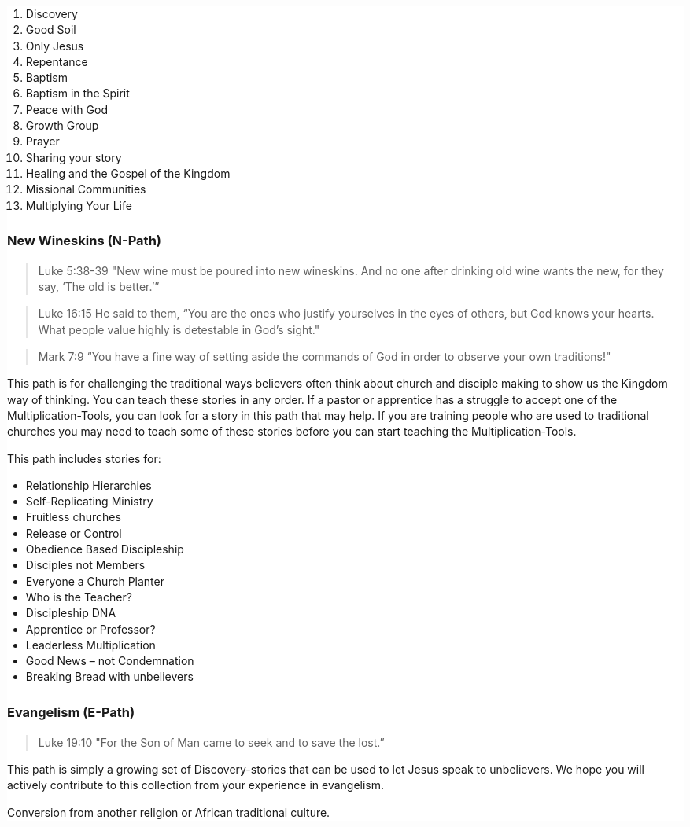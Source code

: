 1.  Discovery
2.  Good Soil
3.  Only Jesus
4.  Repentance
5.  Baptism
6.  Baptism in the Spirit
7.  Peace with God
8.  Growth Group
9.  Prayer
10. Sharing your story
11. Healing and the Gospel of the Kingdom
12. Missional Communities
13. Multiplying Your Life

### New Wineskins (N-Path)

>   Luke 5:38-39 "New wine must be poured into new wineskins. And no one after drinking old wine wants the new, for they say, ‘The old is better.’”

>   Luke 16:15 He said to them, “You are the ones who justify yourselves in the eyes of others, but God knows your hearts. What people value highly is detestable in God’s sight."

>   Mark 7:9 “You have a fine way of setting aside the commands of God in order to observe your own traditions!"

This path is for challenging the traditional ways believers often think about church and disciple making to show us the Kingdom way of thinking. You can teach these stories in any order. If a pastor or apprentice has a struggle to accept one of the Multiplication-Tools, you can look for a story in this path that may help. If you are training people who are used to traditional churches you may need to teach some of these stories before you can start teaching the Multiplication-Tools.

This path includes stories for:

-   Relationship Hierarchies
-   Self-Replicating Ministry
-   Fruitless churches
-   Release or Control
-   Obedience Based Discipleship
-   Disciples not Members
-   Everyone a Church Planter
-   Who is the Teacher?
-   Discipleship DNA
-   Apprentice or Professor?
-   Leaderless Multiplication
-   Good News – not Condemnation
-   Breaking Bread with unbelievers

### Evangelism (E-Path)

>   Luke 19:10 "For the Son of Man came to seek and to save the lost.”

This path is simply a growing set of Discovery-stories that can be used to let Jesus speak to unbelievers. We hope you will actively contribute to this collection from your experience in evangelism.

Conversion from another religion or African traditional culture.
